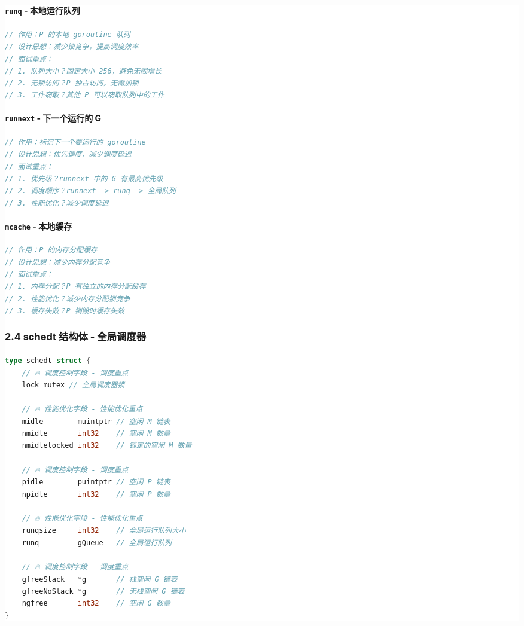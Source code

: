 #### `runq` - 本地运行队列
```go
// 作用：P 的本地 goroutine 队列
// 设计思想：减少锁竞争，提高调度效率
// 面试重点：
// 1. 队列大小？固定大小 256，避免无限增长
// 2. 无锁访问？P 独占访问，无需加锁
// 3. 工作窃取？其他 P 可以窃取队列中的工作
```

#### `runnext` - 下一个运行的 G
```go
// 作用：标记下一个要运行的 goroutine
// 设计思想：优先调度，减少调度延迟
// 面试重点：
// 1. 优先级？runnext 中的 G 有最高优先级
// 2. 调度顺序？runnext -> runq -> 全局队列
// 3. 性能优化？减少调度延迟
```

#### `mcache` - 本地缓存
```go
// 作用：P 的内存分配缓存
// 设计思想：减少内存分配竞争
// 面试重点：
// 1. 内存分配？P 有独立的内存分配缓存
// 2. 性能优化？减少内存分配锁竞争
// 3. 缓存失效？P 销毁时缓存失效
```

### 2.4 schedt 结构体 - 全局调度器

```go
type schedt struct {
    // 🔥 调度控制字段 - 调度重点
    lock mutex // 全局调度器锁
    
    // 🔥 性能优化字段 - 性能优化重点
    midle        muintptr // 空闲 M 链表
    nmidle       int32    // 空闲 M 数量
    nmidlelocked int32    // 锁定的空闲 M 数量
    
    // 🔥 调度控制字段 - 调度重点
    pidle        puintptr // 空闲 P 链表
    npidle       int32    // 空闲 P 数量
    
    // 🔥 性能优化字段 - 性能优化重点
    runqsize     int32    // 全局运行队列大小
    runq         gQueue   // 全局运行队列
    
    // 🔥 调度控制字段 - 调度重点
    gfreeStack   *g       // 栈空闲 G 链表
    gfreeNoStack *g       // 无栈空闲 G 链表
    ngfree       int32    // 空闲 G 数量
}
```

